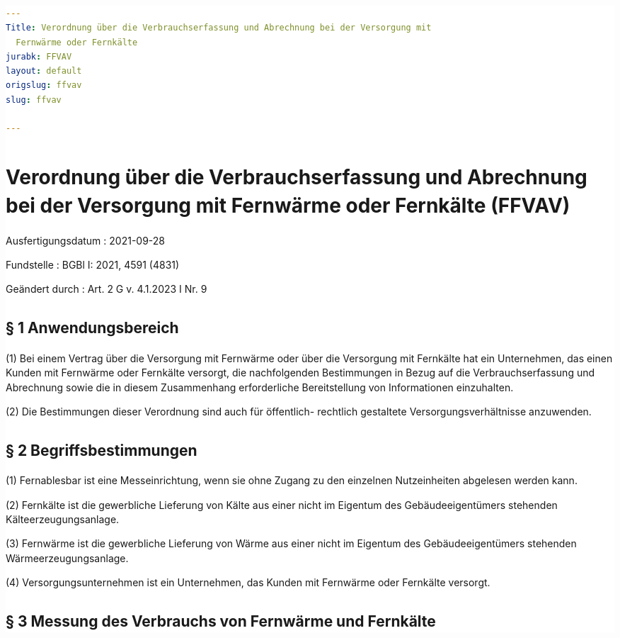 ```yaml
---
Title: Verordnung über die Verbrauchserfassung und Abrechnung bei der Versorgung mit
  Fernwärme oder Fernkälte
jurabk: FFVAV
layout: default
origslug: ffvav
slug: ffvav

---
```


# Verordnung über die Verbrauchserfassung und Abrechnung bei der Versorgung mit Fernwärme oder Fernkälte (FFVAV)

Ausfertigungsdatum
:   2021-09-28

Fundstelle
:   BGBl I: 2021, 4591 (4831)

Geändert durch
:   Art. 2 G v. 4.1.2023 I Nr. 9


## § 1 Anwendungsbereich

(1) Bei einem Vertrag über die Versorgung mit Fernwärme oder über die
Versorgung mit Fernkälte hat ein Unternehmen, das einen Kunden mit
Fernwärme oder Fernkälte versorgt, die nachfolgenden Bestimmungen in
Bezug auf die Verbrauchserfassung und Abrechnung sowie die in diesem
Zusammenhang erforderliche Bereitstellung von Informationen
einzuhalten.

(2) Die Bestimmungen dieser Verordnung sind auch für öffentlich-
rechtlich gestaltete Versorgungsverhältnisse anzuwenden.


## § 2 Begriffsbestimmungen

(1) Fernablesbar ist eine Messeinrichtung, wenn sie ohne Zugang zu den
einzelnen Nutzeinheiten abgelesen werden kann.

(2) Fernkälte ist die gewerbliche Lieferung von Kälte aus einer nicht
im Eigentum des Gebäudeeigentümers stehenden Kälteerzeugungsanlage.

(3) Fernwärme ist die gewerbliche Lieferung von Wärme aus einer nicht
im Eigentum des Gebäudeeigentümers stehenden Wärmeerzeugungsanlage.

(4) Versorgungsunternehmen ist ein Unternehmen, das Kunden mit
Fernwärme oder Fernkälte versorgt.


## § 3 Messung des Verbrauchs von Fernwärme und Fernkälte
